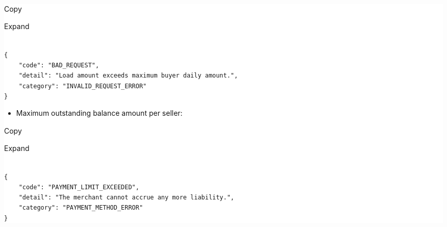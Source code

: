 








Copy







Expand











```

{
    "code": "BAD_REQUEST",
    "detail": "Load amount exceeds maximum buyer daily amount.",
    "category": "INVALID_REQUEST_ERROR"
}
```

- Maximum outstanding balance amount per seller:

















Copy







Expand











```

{
    "code": "PAYMENT_LIMIT_EXCEEDED",
    "detail": "The merchant cannot accrue any more liability.",
    "category": "PAYMENT_METHOD_ERROR"
}
```
